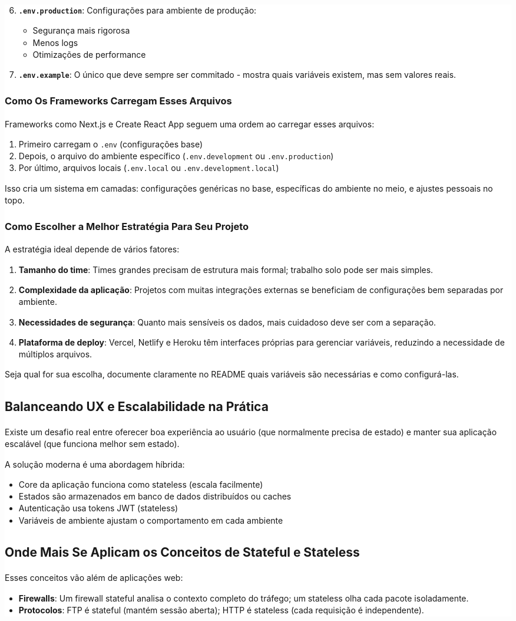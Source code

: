 6. **`.env.production`**: Configurações para ambiente de produção:
   - Segurança mais rigorosa
   - Menos logs
   - Otimizações de performance

7. **`.env.example`**: O único que deve sempre ser commitado - mostra quais variáveis existem, mas sem valores reais.

### Como Os Frameworks Carregam Esses Arquivos

Frameworks como Next.js e Create React App seguem uma ordem ao carregar esses arquivos:

1. Primeiro carregam o `.env` (configurações base)
2. Depois, o arquivo do ambiente específico (`.env.development` ou `.env.production`)
3. Por último, arquivos locais (`.env.local` ou `.env.development.local`)

Isso cria um sistema em camadas: configurações genéricas no base, específicas do ambiente no meio, e ajustes pessoais no topo.

### Como Escolher a Melhor Estratégia Para Seu Projeto

A estratégia ideal depende de vários fatores:

1. **Tamanho do time**: Times grandes precisam de estrutura mais formal; trabalho solo pode ser mais simples.

2. **Complexidade da aplicação**: Projetos com muitas integrações externas se beneficiam de configurações bem separadas por ambiente.

3. **Necessidades de segurança**: Quanto mais sensíveis os dados, mais cuidadoso deve ser com a separação.

4. **Plataforma de deploy**: Vercel, Netlify e Heroku têm interfaces próprias para gerenciar variáveis, reduzindo a necessidade de múltiplos arquivos.

Seja qual for sua escolha, documente claramente no README quais variáveis são necessárias e como configurá-las.

## Balanceando UX e Escalabilidade na Prática

Existe um desafio real entre oferecer boa experiência ao usuário (que normalmente precisa de estado) e manter sua aplicação escalável (que funciona melhor sem estado).

A solução moderna é uma abordagem híbrida:
- Core da aplicação funciona como stateless (escala facilmente)
- Estados são armazenados em banco de dados distribuídos ou caches
- Autenticação usa tokens JWT (stateless)
- Variáveis de ambiente ajustam o comportamento em cada ambiente

## Onde Mais Se Aplicam os Conceitos de Stateful e Stateless

Esses conceitos vão além de aplicações web:

- **Firewalls**: Um firewall stateful analisa o contexto completo do tráfego; um stateless olha cada pacote isoladamente.
- **Protocolos**: FTP é stateful (mantém sessão aberta); HTTP é stateless (cada requisição é independente).
